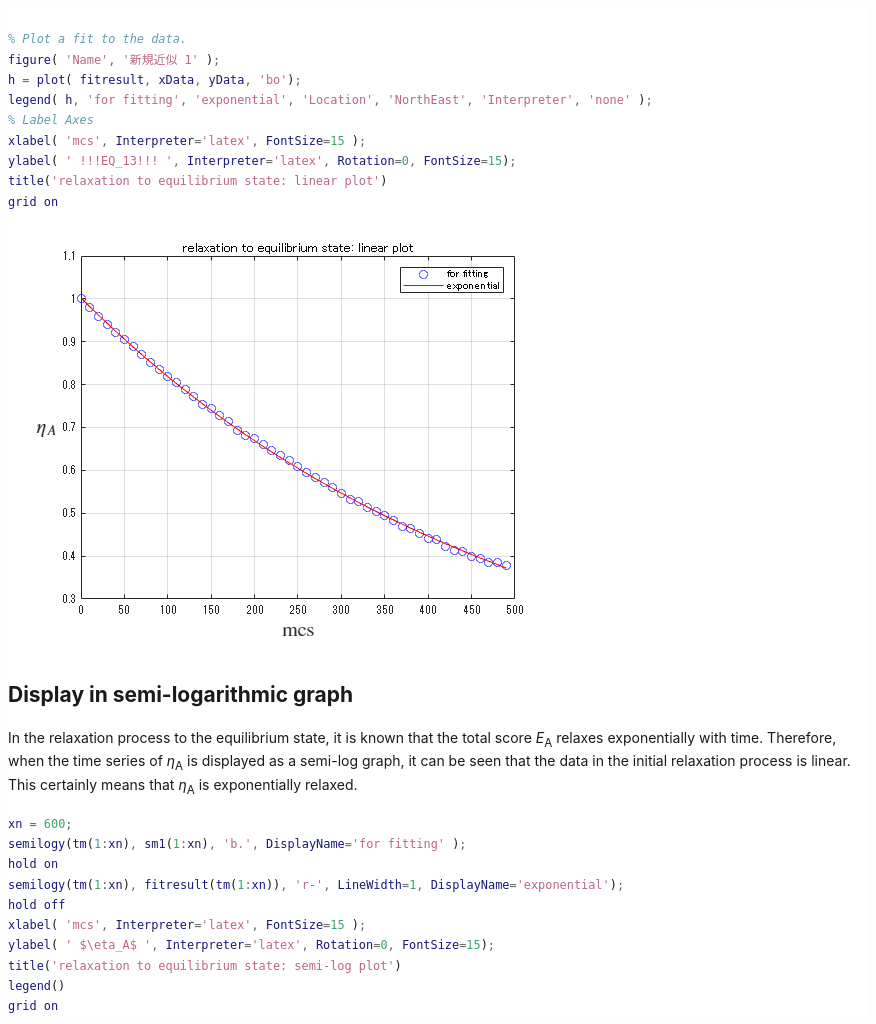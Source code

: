 ```matlab

% Plot a fit to the data.
figure( 'Name', '新規近似 1' );
h = plot( fitresult, xData, yData, 'bo');
legend( h, 'for fitting', 'exponential', 'Location', 'NorthEast', 'Interpreter', 'none' );
% Label Axes
xlabel( 'mcs', Interpreter='latex', FontSize=15 );
ylabel( ' !!!EQ_13!!! ', Interpreter='latex', Rotation=0, FontSize=15);
title('relaxation to equilibrium state: linear plot')
grid on
```

![figure_1.png](coin_exchange_statA_240304_en_media/figure_1.png)


## Display in semi\-logarithmic graph 

In the relaxation process to the equilibrium state, it is known that the total score $E_{{\mathrm{A}}}$ relaxes exponentially with time. Therefore, when the time series of $\eta_{{\mathrm{A}}}$ is displayed as a semi\-log graph, it can be seen that the data in the initial relaxation process is linear. This certainly means that $\eta_{{\mathrm{A}}}$ is exponentially relaxed. 

```matlab
xn = 600;
semilogy(tm(1:xn), sm1(1:xn), 'b.', DisplayName='for fitting' );
hold on
semilogy(tm(1:xn), fitresult(tm(1:xn)), 'r-', LineWidth=1, DisplayName='exponential');
hold off
xlabel( 'mcs', Interpreter='latex', FontSize=15 );
ylabel( ' $\eta_A$ ', Interpreter='latex', Rotation=0, FontSize=15);
title('relaxation to equilibrium state: semi-log plot')
legend()
grid on 
```
